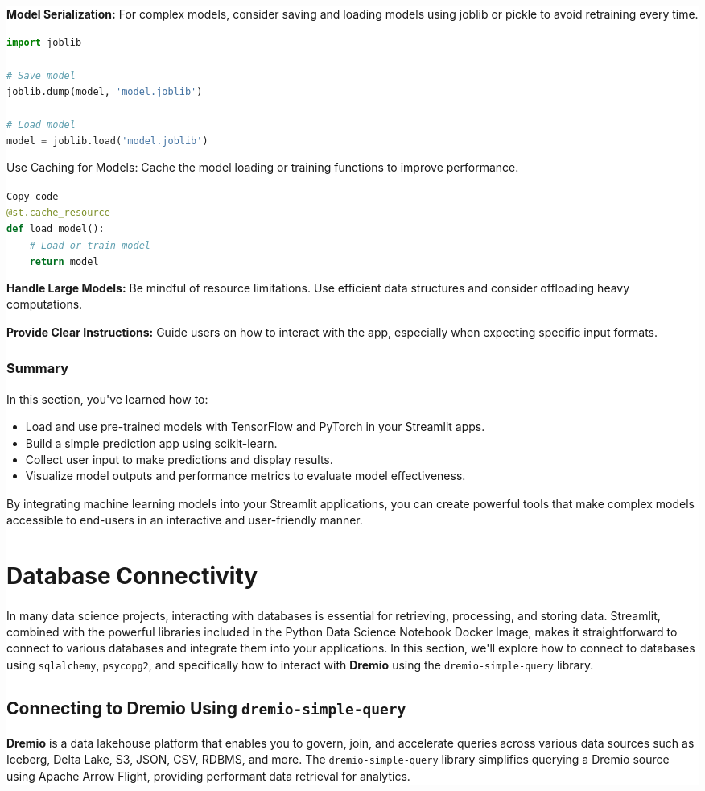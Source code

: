 **Model Serialization:** For complex models, consider saving and loading models using joblib or pickle to avoid retraining every time.

```python
import joblib

# Save model
joblib.dump(model, 'model.joblib')

# Load model
model = joblib.load('model.joblib')
```
Use Caching for Models: Cache the model loading or training functions to improve performance.

```python
Copy code
@st.cache_resource
def load_model():
    # Load or train model
    return model
```

**Handle Large Models:** Be mindful of resource limitations. Use efficient data structures and consider offloading heavy computations.

**Provide Clear Instructions:** Guide users on how to interact with the app, especially when expecting specific input formats.

### Summary
In this section, you've learned how to:

- Load and use pre-trained models with TensorFlow and PyTorch in your Streamlit apps.
- Build a simple prediction app using scikit-learn.
- Collect user input to make predictions and display results.
- Visualize model outputs and performance metrics to evaluate model effectiveness.

By integrating machine learning models into your Streamlit applications, you can create powerful tools that make complex models accessible to end-users in an interactive and user-friendly manner.

# Database Connectivity

In many data science projects, interacting with databases is essential for retrieving, processing, and storing data. Streamlit, combined with the powerful libraries included in the Python Data Science Notebook Docker Image, makes it straightforward to connect to various databases and integrate them into your applications. In this section, we'll explore how to connect to databases using `sqlalchemy`, `psycopg2`, and specifically how to interact with **Dremio** using the `dremio-simple-query` library.

## Connecting to Dremio Using `dremio-simple-query`

**Dremio** is a data lakehouse platform that enables you to govern, join, and accelerate queries across various data sources such as Iceberg, Delta Lake, S3, JSON, CSV, RDBMS, and more. The `dremio-simple-query` library simplifies querying a Dremio source using Apache Arrow Flight, providing performant data retrieval for analytics.
